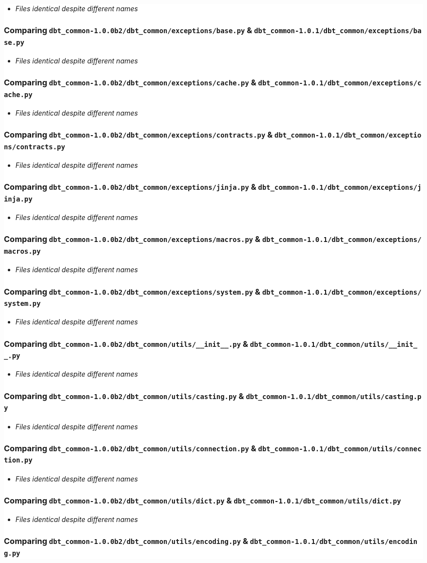  * *Files identical despite different names*

### Comparing `dbt_common-1.0.0b2/dbt_common/exceptions/base.py` & `dbt_common-1.0.1/dbt_common/exceptions/base.py`

 * *Files identical despite different names*

### Comparing `dbt_common-1.0.0b2/dbt_common/exceptions/cache.py` & `dbt_common-1.0.1/dbt_common/exceptions/cache.py`

 * *Files identical despite different names*

### Comparing `dbt_common-1.0.0b2/dbt_common/exceptions/contracts.py` & `dbt_common-1.0.1/dbt_common/exceptions/contracts.py`

 * *Files identical despite different names*

### Comparing `dbt_common-1.0.0b2/dbt_common/exceptions/jinja.py` & `dbt_common-1.0.1/dbt_common/exceptions/jinja.py`

 * *Files identical despite different names*

### Comparing `dbt_common-1.0.0b2/dbt_common/exceptions/macros.py` & `dbt_common-1.0.1/dbt_common/exceptions/macros.py`

 * *Files identical despite different names*

### Comparing `dbt_common-1.0.0b2/dbt_common/exceptions/system.py` & `dbt_common-1.0.1/dbt_common/exceptions/system.py`

 * *Files identical despite different names*

### Comparing `dbt_common-1.0.0b2/dbt_common/utils/__init__.py` & `dbt_common-1.0.1/dbt_common/utils/__init__.py`

 * *Files identical despite different names*

### Comparing `dbt_common-1.0.0b2/dbt_common/utils/casting.py` & `dbt_common-1.0.1/dbt_common/utils/casting.py`

 * *Files identical despite different names*

### Comparing `dbt_common-1.0.0b2/dbt_common/utils/connection.py` & `dbt_common-1.0.1/dbt_common/utils/connection.py`

 * *Files identical despite different names*

### Comparing `dbt_common-1.0.0b2/dbt_common/utils/dict.py` & `dbt_common-1.0.1/dbt_common/utils/dict.py`

 * *Files identical despite different names*

### Comparing `dbt_common-1.0.0b2/dbt_common/utils/encoding.py` & `dbt_common-1.0.1/dbt_common/utils/encoding.py`
